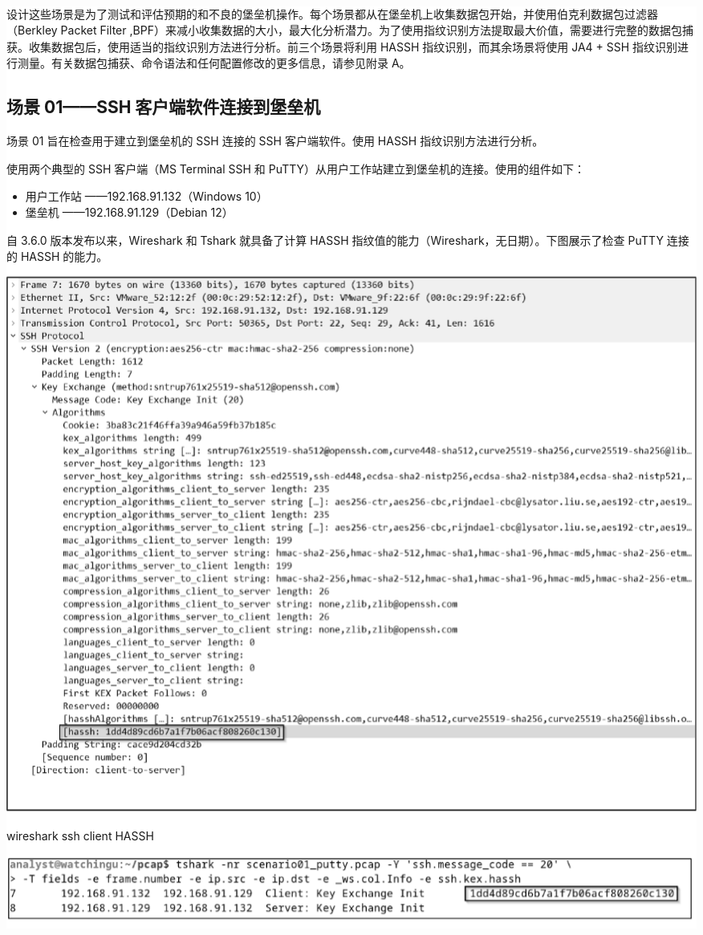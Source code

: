 设计这些场景是为了测试和评估预期的和不良的堡垒机操作。每个场景都从在堡垒机上收集数据包开始，并使用伯克利数据包过滤器（Berkley Packet Filter ,BPF）来减小收集数据的大小，最大化分析潜力。为了使用指纹识别方法提取最大价值，需要进行完整的数据包捕获。收集数据包后，使用适当的指纹识别方法进行分析。前三个场景将利用 HASSH 指纹识别，而其余场景将使用 JA4 + SSH 指纹识别进行测量。有关数据包捕获、命令语法和任何配置修改的更多信息，请参见附录 A。

## **场景 01——SSH 客户端软件连接到堡垒机**

场景 01 旨在检查用于建立到堡垒机的 SSH 连接的 SSH 客户端软件。使用 HASSH 指纹识别方法进行分析。

使用两个典型的 SSH 客户端（MS Terminal SSH 和 PuTTY）从用户工作站建立到堡垒机的连接。使用的组件如下：

- 用户工作站 ——192.168.91.132（Windows 10）
- 堡垒机 ——192.168.91.129（Debian 12）

自 3.6.0 版本发布以来，Wireshark 和 Tshark 就具备了计算 HASSH 指纹值的能力（Wireshark，无日期）。下图展示了检查 PuTTY 连接的 HASSH 的能力。

![image1](评估现代网络协议指纹识别技术：加固堡垒机防御/image1.png)

wireshark ssh client HASSH

![image2](评估现代网络协议指纹识别技术：加固堡垒机防御/image2.png)
